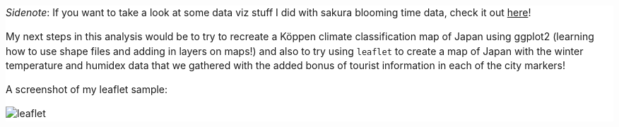 *Sidenote*: If you want to take a look at some data viz stuff I did with sakura blooming time data, check it out [here](https://ryo-n7.github.io/2017-09-10-sakura-bloom/)!

My next steps in this analysis would be to try to recreate a Köppen climate classification map of Japan using ggplot2 (learning how to use shape files and adding in layers on maps!) and also to try using `leaflet` to create a map of Japan with the winter temperature and humidex data that we gathered with the added bonus of tourist information in each of the city markers!

A screenshot of my leaflet sample:

![leaflet](https://i.imgur.com/6bgewvq.png)

<center>
<script type='text/javascript' src='https://storage.ko-fi.com/cdn/widget/Widget_2.js'></script><script type='text/javascript'>kofiwidget2.init('Buy Me A Coffee!', '#29abe0', 'O4O342A2A');kofiwidget2.draw();</script> 
<center/>
